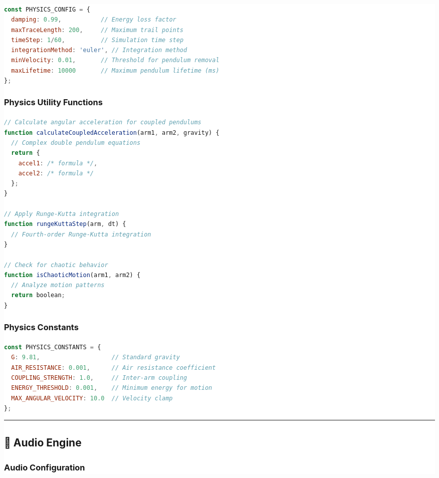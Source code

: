 ```javascript
const PHYSICS_CONFIG = {
  damping: 0.99,           // Energy loss factor
  maxTraceLength: 200,     // Maximum trail points
  timeStep: 1/60,          // Simulation time step
  integrationMethod: 'euler', // Integration method
  minVelocity: 0.01,       // Threshold for pendulum removal
  maxLifetime: 10000       // Maximum pendulum lifetime (ms)
};
```

### Physics Utility Functions

```javascript
// Calculate angular acceleration for coupled pendulums
function calculateCoupledAcceleration(arm1, arm2, gravity) {
  // Complex double pendulum equations
  return {
    accel1: /* formula */,
    accel2: /* formula */
  };
}

// Apply Runge-Kutta integration
function rungeKuttaStep(arm, dt) {
  // Fourth-order Runge-Kutta integration
}

// Check for chaotic behavior
function isChaoticMotion(arm1, arm2) {
  // Analyze motion patterns
  return boolean;
}
```

### Physics Constants

```javascript
const PHYSICS_CONSTANTS = {
  G: 9.81,                    // Standard gravity
  AIR_RESISTANCE: 0.001,      // Air resistance coefficient
  COUPLING_STRENGTH: 1.0,     // Inter-arm coupling
  ENERGY_THRESHOLD: 0.001,    // Minimum energy for motion
  MAX_ANGULAR_VELOCITY: 10.0  // Velocity clamp
};
```

---

## 🎵 Audio Engine

### Audio Configuration
